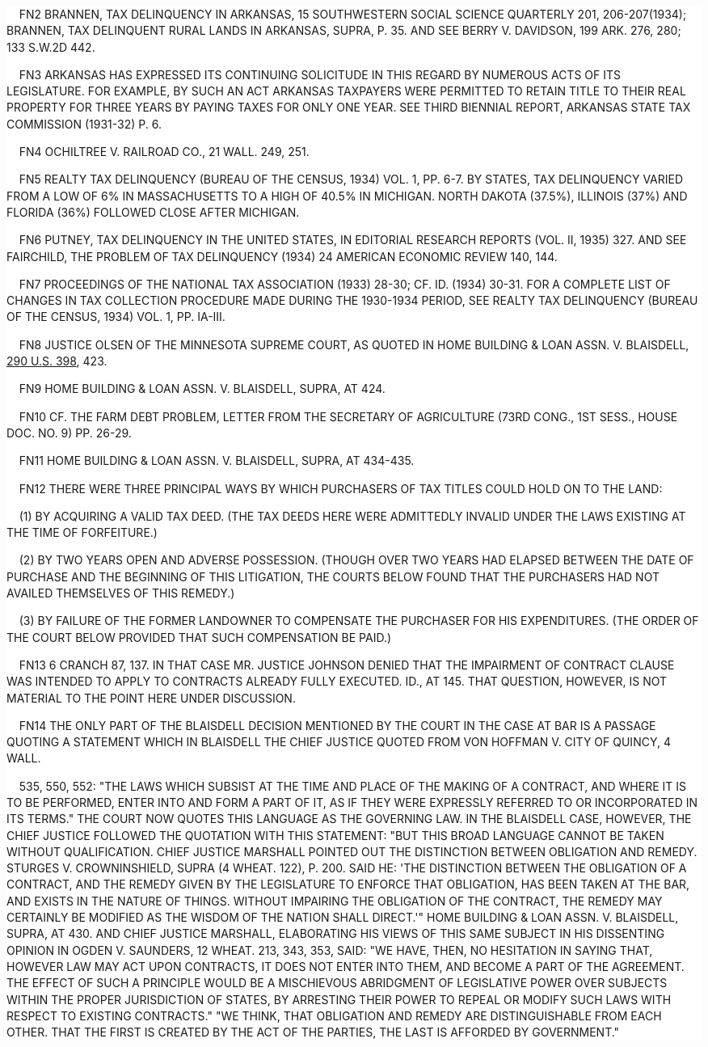     FN2  BRANNEN, TAX DELINQUENCY IN ARKANSAS, 15 SOUTHWESTERN SOCIAL SCIENCE QUARTERLY 201, 206-207(1934); BRANNEN, TAX DELINQUENT RURAL LANDS IN ARKANSAS, SUPRA, P. 35.  AND SEE BERRY V. DAVIDSON, 199 ARK. 276, 280; 133 S.W.2D 442.

    FN3  ARKANSAS HAS EXPRESSED ITS CONTINUING SOLICITUDE IN THIS REGARD BY NUMEROUS ACTS OF ITS LEGISLATURE.  FOR EXAMPLE, BY SUCH AN ACT ARKANSAS TAXPAYERS WERE PERMITTED TO RETAIN TITLE TO THEIR REAL PROPERTY FOR THREE YEARS BY PAYING TAXES FOR ONLY ONE YEAR.  SEE THIRD BIENNIAL REPORT, ARKANSAS STATE TAX COMMISSION (1931-32) P. 6.

    FN4  OCHILTREE V. RAILROAD CO., 21 WALL.  249, 251.

    FN5  REALTY TAX DELINQUENCY (BUREAU OF THE CENSUS, 1934) VOL. 1, PP. 6-7.  BY STATES, TAX DELINQUENCY VARIED FROM A LOW OF 6% IN MASSACHUSETTS TO A HIGH OF 40.5% IN MICHIGAN.  NORTH DAKOTA (37.5%), ILLINOIS (37%) AND FLORIDA (36%) FOLLOWED CLOSE AFTER MICHIGAN.

    FN6  PUTNEY, TAX DELINQUENCY IN THE UNITED STATES, IN EDITORIAL RESEARCH REPORTS (VOL. II, 1935) 327.  AND SEE FAIRCHILD, THE PROBLEM OF TAX DELINQUENCY (1934) 24 AMERICAN ECONOMIC REVIEW 140, 144.

    FN7  PROCEEDINGS OF THE NATIONAL TAX ASSOCIATION (1933) 28-30; CF. ID. (1934) 30-31.  FOR A COMPLETE LIST OF CHANGES IN TAX COLLECTION PROCEDURE MADE DURING THE 1930-1934 PERIOD, SEE REALTY TAX DELINQUENCY (BUREAU OF THE CENSUS, 1934) VOL. 1, PP. IA-III.

    FN8  JUSTICE OLSEN OF THE MINNESOTA SUPREME COURT, AS QUOTED IN HOME BUILDING & LOAN ASSN. V. BLAISDELL, [290 U.S. 398][/us/courts/scotus/usReporter/290/398], 423.

    FN9  HOME BUILDING & LOAN ASSN. V. BLAISDELL, SUPRA, AT 424.

    FN10  CF.  THE FARM DEBT PROBLEM, LETTER FROM THE SECRETARY OF AGRICULTURE (73RD CONG., 1ST SESS., HOUSE DOC. NO. 9) PP. 26-29.

    FN11  HOME BUILDING & LOAN ASSN. V. BLAISDELL, SUPRA, AT 434-435.

    FN12  THERE WERE THREE PRINCIPAL WAYS BY WHICH PURCHASERS OF TAX TITLES COULD HOLD ON TO THE LAND:

    (1)  BY ACQUIRING A VALID TAX DEED.  (THE TAX DEEDS HERE WERE ADMITTEDLY INVALID UNDER THE LAWS EXISTING AT THE TIME OF FORFEITURE.)

    (2)  BY TWO YEARS OPEN AND ADVERSE POSSESSION.  (THOUGH OVER TWO YEARS HAD ELAPSED BETWEEN THE DATE OF PURCHASE AND THE BEGINNING OF THIS LITIGATION, THE COURTS BELOW FOUND THAT THE PURCHASERS HAD NOT AVAILED THEMSELVES OF THIS REMEDY.)

    (3)  BY FAILURE OF THE FORMER LANDOWNER TO COMPENSATE THE PURCHASER FOR HIS EXPENDITURES.  (THE ORDER OF THE COURT BELOW PROVIDED THAT SUCH COMPENSATION BE PAID.)

    FN13  6 CRANCH 87, 137.  IN THAT CASE MR. JUSTICE JOHNSON DENIED THAT THE IMPAIRMENT OF CONTRACT CLAUSE WAS INTENDED TO APPLY TO CONTRACTS ALREADY FULLY EXECUTED.  ID., AT 145.  THAT QUESTION, HOWEVER, IS NOT MATERIAL TO THE POINT HERE UNDER DISCUSSION.

    FN14  THE ONLY PART OF THE BLAISDELL DECISION MENTIONED BY THE COURT IN THE CASE AT BAR IS A PASSAGE QUOTING A STATEMENT WHICH IN BLAISDELL THE CHIEF JUSTICE QUOTED FROM VON HOFFMAN V. CITY OF QUINCY, 4 WALL.

    535, 550, 552:  "THE LAWS WHICH SUBSIST AT THE TIME AND PLACE OF THE MAKING OF A CONTRACT, AND WHERE IT IS TO BE PERFORMED, ENTER INTO AND FORM A PART OF IT, AS IF THEY WERE EXPRESSLY REFERRED TO OR INCORPORATED IN ITS TERMS."  THE COURT NOW QUOTES THIS LANGUAGE AS THE GOVERNING LAW.  IN THE BLAISDELL CASE, HOWEVER, THE CHIEF JUSTICE FOLLOWED THE QUOTATION WITH THIS STATEMENT:  "BUT THIS BROAD LANGUAGE CANNOT BE TAKEN WITHOUT QUALIFICATION.  CHIEF JUSTICE MARSHALL POINTED OUT THE DISTINCTION BETWEEN OBLIGATION AND REMEDY.  STURGES V. CROWNINSHIELD, SUPRA (4 WHEAT.  122), P. 200.  SAID HE:  'THE DISTINCTION BETWEEN THE OBLIGATION OF A CONTRACT, AND THE REMEDY GIVEN BY THE LEGISLATURE TO ENFORCE THAT OBLIGATION, HAS BEEN TAKEN AT THE BAR, AND EXISTS IN THE NATURE OF THINGS.  WITHOUT IMPAIRING THE OBLIGATION OF THE CONTRACT, THE REMEDY MAY CERTAINLY BE MODIFIED AS THE WISDOM OF THE NATION SHALL DIRECT.'"  HOME BUILDING & LOAN ASSN. V. BLAISDELL, SUPRA, AT 430.  AND CHIEF JUSTICE MARSHALL, ELABORATING HIS VIEWS OF THIS SAME SUBJECT IN HIS DISSENTING OPINION IN OGDEN V. SAUNDERS, 12 WHEAT.  213, 343, 353, SAID:  "WE HAVE, THEN, NO HESITATION IN SAYING THAT, HOWEVER LAW MAY ACT UPON CONTRACTS, IT DOES NOT ENTER INTO THEM, AND BECOME A PART OF THE AGREEMENT.  THE EFFECT OF SUCH A PRINCIPLE WOULD BE A MISCHIEVOUS ABRIDGMENT OF LEGISLATIVE POWER OVER SUBJECTS WITHIN THE PROPER JURISDICTION OF STATES, BY ARRESTING THEIR POWER TO REPEAL OR MODIFY SUCH LAWS WITH RESPECT TO EXISTING CONTRACTS."  "WE THINK, THAT OBLIGATION AND REMEDY ARE DISTINGUISHABLE FROM EACH OTHER.  THAT THE FIRST IS CREATED BY THE ACT OF THE PARTIES, THE LAST IS AFFORDED BY GOVERNMENT."


[/us/courts/scotus/usReporter/313/362]: https://publicdocs.github.io/go/links?ns=uslm-x&ref=%2Fus%2Fcourts%2Fscotus%2FusReporter%2F313%2F362
[/us/courts/scotus/usReporter/115/620]: https://publicdocs.github.io/go/links?ns=uslm-x&ref=%2Fus%2Fcourts%2Fscotus%2FusReporter%2F115%2F620
[/us/courts/scotus/usReporter/161/644]: https://publicdocs.github.io/go/links?ns=uslm-x&ref=%2Fus%2Fcourts%2Fscotus%2FusReporter%2F161%2F644
[/us/courts/scotus/usReporter/114/270]: https://publicdocs.github.io/go/links?ns=uslm-x&ref=%2Fus%2Fcourts%2Fscotus%2FusReporter%2F114%2F270
[/us/courts/scotus/usReporter/295/56]: https://publicdocs.github.io/go/links?ns=uslm-x&ref=%2Fus%2Fcourts%2Fscotus%2FusReporter%2F295%2F56
[/us/courts/scotus/usReporter/163/118]: https://publicdocs.github.io/go/links?ns=uslm-x&ref=%2Fus%2Fcourts%2Fscotus%2FusReporter%2F163%2F118
[/us/courts/scotus/usReporter/134/1]: https://publicdocs.github.io/go/links?ns=uslm-x&ref=%2Fus%2Fcourts%2Fscotus%2FusReporter%2F134%2F1
[/us/courts/scotus/usReporter/228/148]: https://publicdocs.github.io/go/links?ns=uslm-x&ref=%2Fus%2Fcourts%2Fscotus%2FusReporter%2F228%2F148
[/us/courts/scotus/usReporter/140/1]: https://publicdocs.github.io/go/links?ns=uslm-x&ref=%2Fus%2Fcourts%2Fscotus%2FusReporter%2F140%2F1
[/us/courts/scotus/usReporter/201/400]: https://publicdocs.github.io/go/links?ns=uslm-x&ref=%2Fus%2Fcourts%2Fscotus%2FusReporter%2F201%2F400
[/us/courts/scotus/usReporter/164/403]: https://publicdocs.github.io/go/links?ns=uslm-x&ref=%2Fus%2Fcourts%2Fscotus%2FusReporter%2F164%2F403
[/us/courts/scotus/usReporter/147/165]: https://publicdocs.github.io/go/links?ns=uslm-x&ref=%2Fus%2Fcourts%2Fscotus%2FusReporter%2F147%2F165
[/us/courts/scotus/usReporter/228/148]: https://publicdocs.github.io/go/links?ns=uslm-x&ref=%2Fus%2Fcourts%2Fscotus%2FusReporter%2F228%2F148
[/us/courts/scotus/usReporter/115/620]: https://publicdocs.github.io/go/links?ns=uslm-x&ref=%2Fus%2Fcourts%2Fscotus%2FusReporter%2F115%2F620
[/us/courts/scotus/usReporter/311/169]: https://publicdocs.github.io/go/links?ns=uslm-x&ref=%2Fus%2Fcourts%2Fscotus%2FusReporter%2F311%2F169
[/us/courts/scotus/usReporter/304/64]: https://publicdocs.github.io/go/links?ns=uslm-x&ref=%2Fus%2Fcourts%2Fscotus%2FusReporter%2F304%2F64
[/us/courts/scotus/usReporter/140/1]: https://publicdocs.github.io/go/links?ns=uslm-x&ref=%2Fus%2Fcourts%2Fscotus%2FusReporter%2F140%2F1
[/us/courts/scotus/usReporter/271/364]: https://publicdocs.github.io/go/links?ns=uslm-x&ref=%2Fus%2Fcourts%2Fscotus%2FusReporter%2F271%2F364
[/us/courts/scotus/usReporter/148/172]: https://publicdocs.github.io/go/links?ns=uslm-x&ref=%2Fus%2Fcourts%2Fscotus%2FusReporter%2F148%2F172
[/us/courts/scotus/usReporter/290/398]: https://publicdocs.github.io/go/links?ns=uslm-x&ref=%2Fus%2Fcourts%2Fscotus%2FusReporter%2F290%2F398
[/us/courts/scotus/usReporter/303/95]: https://publicdocs.github.io/go/links?ns=uslm-x&ref=%2Fus%2Fcourts%2Fscotus%2FusReporter%2F303%2F95
[/us/courts/scotus/usReporter/290/398]: https://publicdocs.github.io/go/links?ns=uslm-x&ref=%2Fus%2Fcourts%2Fscotus%2FusReporter%2F290%2F398
[/us/courts/scotus/usReporter/287/251]: https://publicdocs.github.io/go/links?ns=uslm-x&ref=%2Fus%2Fcourts%2Fscotus%2FusReporter%2F287%2F251
[/us/courts/scotus/usReporter/189/434]: https://publicdocs.github.io/go/links?ns=uslm-x&ref=%2Fus%2Fcourts%2Fscotus%2FusReporter%2F189%2F434
[/us/courts/scotus/usReporter/177/601]: https://publicdocs.github.io/go/links?ns=uslm-x&ref=%2Fus%2Fcourts%2Fscotus%2FusReporter%2F177%2F601
[/us/courts/scotus/usReporter/184/399]: https://publicdocs.github.io/go/links?ns=uslm-x&ref=%2Fus%2Fcourts%2Fscotus%2FusReporter%2F184%2F399
[/us/courts/scotus/usReporter/290/398]: https://publicdocs.github.io/go/links?ns=uslm-x&ref=%2Fus%2Fcourts%2Fscotus%2FusReporter%2F290%2F398
[/us/courts/scotus/usReporter/290/398]: https://publicdocs.github.io/go/links?ns=uslm-x&ref=%2Fus%2Fcourts%2Fscotus%2FusReporter%2F290%2F398
[/us/courts/scotus/usReporter/310/32]: https://publicdocs.github.io/go/links?ns=uslm-x&ref=%2Fus%2Fcourts%2Fscotus%2FusReporter%2F310%2F32
[/us/courts/scotus/usReporter/295/56]: https://publicdocs.github.io/go/links?ns=uslm-x&ref=%2Fus%2Fcourts%2Fscotus%2FusReporter%2F295%2F56
[/us/courts/scotus/usReporter/290/398]: https://publicdocs.github.io/go/links?ns=uslm-x&ref=%2Fus%2Fcourts%2Fscotus%2FusReporter%2F290%2F398
[/us/courts/scotus/usReporter/184/399]: https://publicdocs.github.io/go/links?ns=uslm-x&ref=%2Fus%2Fcourts%2Fscotus%2FusReporter%2F184%2F399